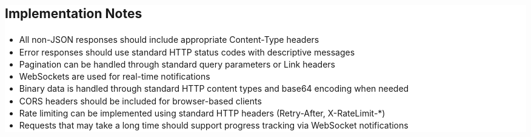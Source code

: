## Implementation Notes

- All non-JSON responses should include appropriate Content-Type headers
- Error responses should use standard HTTP status codes with descriptive messages
- Pagination can be handled through standard query parameters or Link headers
- WebSockets are used for real-time notifications
- Binary data is handled through standard HTTP content types and base64 encoding when
  needed
- CORS headers should be included for browser-based clients
- Rate limiting can be implemented using standard HTTP headers (Retry-After,
  X-RateLimit-\*)
- Requests that may take a long time should support progress tracking via WebSocket
  notifications
